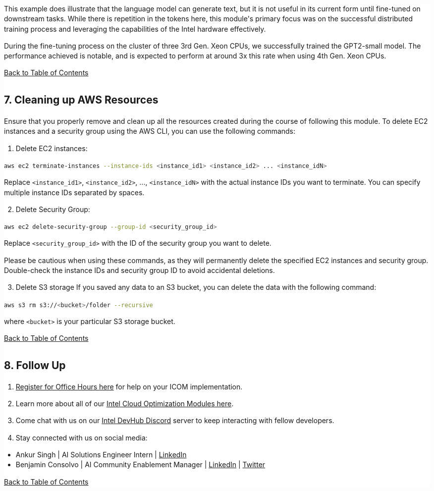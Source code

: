 
This example does illustrate that the language model can generate text, but it is not useful in its current form until fine-tuned on downstream tasks. While there is repetition in the tokens here, this module's primary focus was on the successful distributed training process and leveraging the capabilities of the Intel hardware effectively.

During the fine-tuning process on the cluster of three 3rd Gen. Xeon CPUs, we successfully trained the GPT2-small model. The performance achieved is notable, and is expected to perform at around 3x this rate when using 4th Gen. Xeon CPUs. 

[Back to Table of Contents](#table-of-contents)

## 7. Cleaning up AWS Resources

Ensure that you properly remove and clean up all the resources created during the course of following this module. To delete EC2 instances and a security group using the AWS CLI, you can use the following commands:

1. Delete EC2 instances:
```bash
aws ec2 terminate-instances --instance-ids <instance_id1> <instance_id2> ... <instance_idN>
```
Replace `<instance_id1>`, `<instance_id2>`, ..., `<instance_idN>` with the actual instance IDs you want to terminate. You can specify multiple instance IDs separated by spaces.

2. Delete Security Group:
```bash
aws ec2 delete-security-group --group-id <security_group_id>
```
Replace `<security_group_id>` with the ID of the security group you want to delete.

Please be cautious when using these commands, as they will permanently delete the specified EC2 instances and security group. Double-check the instance IDs and security group ID to avoid accidental deletions.

3. Delete S3 storage
If you saved any data to an S3 bucket, you can delete the data with the following command:
```bash
aws s3 rm s3://<bucket>/folder --recursive
```
where `<bucket>` is your particular S3 storage bucket.

[Back to Table of Contents](#table-of-contents)

## 8. Follow Up

1. [Register for Office Hours here](https://software.seek.intel.com/SupportFromIntelExperts-Reg) for help on your ICOM implementation.

2. Learn more about all of our [Intel Cloud Optimization Modules here](https://www.intel.com/content/www/us/en/developer/topic-technology/cloud-optimization.html).

3. Come chat with us on our [Intel DevHub Discord](https://discord.gg/rv2Gp55UJQ) server to keep interacting with fellow developers.

4. Stay connected with us on social media:

- Ankur Singh | AI Solutions Engineer Intern | [LinkedIn](https://www.linkedin.com/in/ankur-singh-ml/)
- Benjamin Consolvo | AI Community Enablement Manager | [LinkedIn](https://linkedin.com/in/bconsolvo) | [Twitter](https://twitter.com/bpconsolvo )

[Back to Table of Contents](#table-of-contents)
